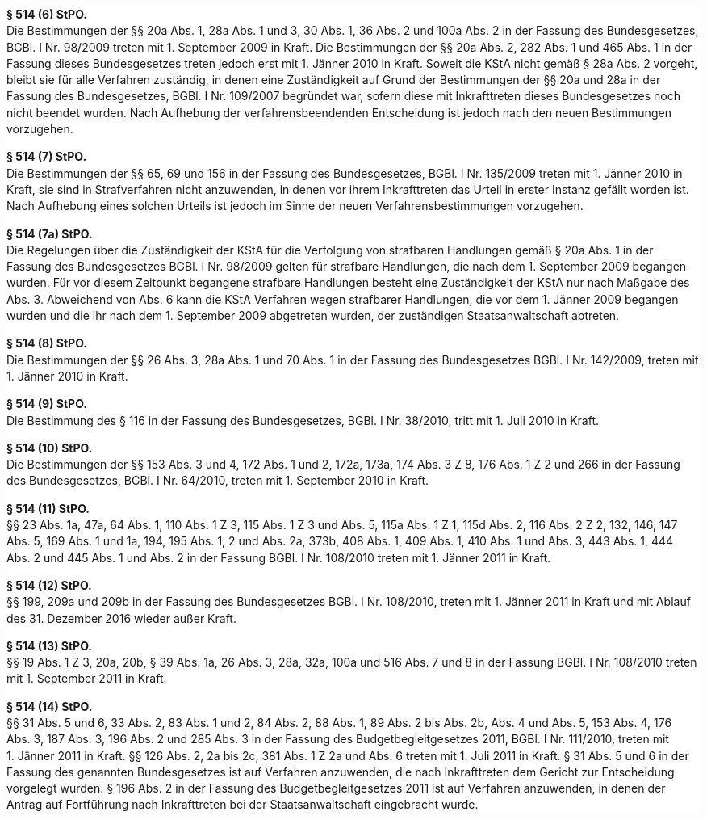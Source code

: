 **§ 514 (6) StPO.**  
Die Bestimmungen der §§ 20a Abs. 1, 28a Abs. 1 und 3, 30 Abs. 1, 36 Abs. 2 und 100a Abs. 2 in der Fassung des Bundesgesetzes, BGBl. I Nr. 98/2009 treten mit 1. September 2009 in Kraft. Die Bestimmungen der §§ 20a Abs. 2, 282 Abs. 1 und 465 Abs. 1 in der Fassung dieses Bundesgesetzes treten jedoch erst mit 1. Jänner 2010 in Kraft. Soweit die KStA nicht gemäß § 28a Abs. 2 vorgeht, bleibt sie für alle Verfahren zuständig, in denen eine Zuständigkeit auf Grund der Bestimmungen der §§ 20a und 28a in der Fassung des Bundesgesetzes, BGBl. I Nr. 109/2007 begründet war, sofern diese mit Inkrafttreten dieses Bundesgesetzes noch nicht beendet wurden. Nach Aufhebung der verfahrensbeendenden Entscheidung ist jedoch nach den neuen Bestimmungen vorzugehen.

**§ 514 (7) StPO.**  
Die Bestimmungen der §§ 65, 69 und 156 in der Fassung des Bundesgesetzes, BGBl. I Nr. 135/2009 treten mit 1. Jänner 2010 in Kraft, sie sind in Strafverfahren nicht anzuwenden, in denen vor ihrem Inkrafttreten das Urteil in erster Instanz gefällt worden ist. Nach Aufhebung eines solchen Urteils ist jedoch im Sinne der neuen Verfahrensbestimmungen vorzugehen.

**§ 514 (7a) StPO.**  
Die Regelungen über die Zuständigkeit der KStA für die Verfolgung von strafbaren Handlungen gemäß § 20a Abs. 1 in der Fassung des Bundesgesetzes BGBl. I Nr. 98/2009 gelten für strafbare Handlungen, die nach dem 1. September 2009 begangen wurden. Für vor diesem Zeitpunkt begangene strafbare Handlungen besteht eine Zuständigkeit der KStA nur nach Maßgabe des Abs. 3. Abweichend von Abs. 6 kann die KStA Verfahren wegen strafbarer Handlungen, die vor dem 1. Jänner 2009 begangen wurden und die ihr nach dem 1. September 2009 abgetreten wurden, der zuständigen Staatsanwaltschaft abtreten.

**§ 514 (8) StPO.**  
Die Bestimmungen der §§ 26 Abs. 3, 28a Abs. 1 und 70 Abs. 1 in der Fassung des Bundesgesetzes BGBl. I Nr. 142/2009, treten mit 1. Jänner 2010 in Kraft.

**§ 514 (9) StPO.**  
Die Bestimmung des § 116 in der Fassung des Bundesgesetzes, BGBl. I Nr. 38/2010, tritt mit 1. Juli 2010 in Kraft.

**§ 514 (10) StPO.**  
Die Bestimmungen der §§ 153 Abs. 3 und 4, 172 Abs. 1 und 2, 172a, 173a, 174 Abs. 3 Z 8, 176 Abs. 1 Z 2 und 266 in der Fassung des Bundesgesetzes, BGBl. I Nr. 64/2010, treten mit 1. September 2010 in Kraft.

**§ 514 (11) StPO.**  
§§ 23 Abs. 1a, 47a, 64 Abs. 1, 110 Abs. 1 Z 3, 115 Abs. 1 Z 3 und Abs. 5, 115a Abs. 1 Z 1, 115d Abs. 2, 116 Abs. 2 Z 2, 132, 146, 147 Abs. 5, 169 Abs. 1 und 1a, 194, 195 Abs. 1, 2 und Abs. 2a, 373b, 408 Abs. 1, 409 Abs. 1, 410 Abs. 1 und Abs. 3, 443 Abs. 1, 444 Abs. 2 und 445 Abs. 1 und Abs. 2 in der Fassung BGBl. I Nr. 108/2010 treten mit 1. Jänner 2011 in Kraft.

**§ 514 (12) StPO.**  
§§ 199, 209a und 209b in der Fassung des Bundesgesetzes BGBl. I Nr. 108/2010, treten mit 1. Jänner 2011 in Kraft und mit Ablauf des 31. Dezember 2016 wieder außer Kraft.

**§ 514 (13) StPO.**  
§§ 19 Abs. 1 Z 3, 20a, 20b, § 39 Abs. 1a, 26 Abs. 3, 28a, 32a, 100a und 516 Abs. 7 und 8 in der Fassung BGBl. I Nr. 108/2010 treten mit 1. September 2011 in Kraft.

**§ 514 (14) StPO.**  
§§ 31 Abs. 5 und 6, 33 Abs. 2, 83 Abs. 1 und 2, 84 Abs. 2, 88 Abs. 1, 89 Abs. 2 bis Abs. 2b, Abs. 4 und Abs. 5, 153 Abs. 4, 176 Abs. 3, 187 Abs. 3, 196 Abs. 2 und 285 Abs. 3 in der Fassung des Budgetbegleitgesetzes 2011, BGBl. I Nr. 111/2010, treten mit 1. Jänner 2011 in Kraft. §§ 126 Abs. 2, 2a bis 2c, 381 Abs. 1 Z 2a und Abs. 6 treten mit 1. Juli 2011 in Kraft. § 31 Abs. 5 und 6 in der Fassung des genannten Bundesgesetzes ist auf Verfahren anzuwenden, die nach Inkrafttreten dem Gericht zur Entscheidung vorgelegt wurden. § 196 Abs. 2 in der Fassung des Budgetbegleitgesetzes 2011 ist auf Verfahren anzuwenden, in denen der Antrag auf Fortführung nach Inkrafttreten bei der Staatsanwaltschaft eingebracht wurde.
